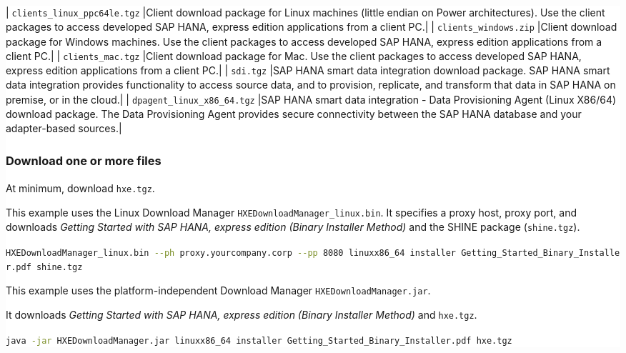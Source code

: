 | `clients_linux_ppc64le.tgz` |Client download package for Linux machines (little endian on Power architectures). Use the client packages to access developed SAP HANA, express edition applications from a client PC.|
| `clients_windows.zip` |Client download package for Windows machines. Use the client packages to access developed SAP HANA, express edition applications from a client PC.|
| `clients_mac.tgz` |Client download package for Mac. Use the client packages to access developed SAP HANA, express edition applications from a client PC.|
| `sdi.tgz` |SAP HANA smart data integration download package. SAP HANA smart data integration provides functionality to access source data, and to provision, replicate, and transform that data in SAP HANA on premise, or in the cloud.|
| `dpagent_linux_x86_64.tgz` |SAP HANA smart data integration - Data Provisioning Agent (Linux X86/64) download package. The Data Provisioning Agent provides secure connectivity between the SAP HANA database and your adapter-based sources.|


### Download one or more files


At minimum, download `hxe.tgz`.

This example uses the Linux Download Manager `HXEDownloadManager_linux.bin`. It specifies a proxy host, proxy port, and downloads *Getting Started with SAP HANA, express edition (Binary Installer Method)* and the SHINE package (`shine.tgz`).

```bash
HXEDownloadManager_linux.bin --ph proxy.yourcompany.corp --pp 8080 linuxx86_64 installer Getting_Started_Binary_Installer.pdf shine.tgz
```

This example uses the platform-independent Download Manager `HXEDownloadManager.jar`.

It downloads *Getting Started with SAP HANA, express edition (Binary Installer Method)* and `hxe.tgz`.

```bash
java -jar HXEDownloadManager.jar linuxx86_64 installer Getting_Started_Binary_Installer.pdf hxe.tgz
```



